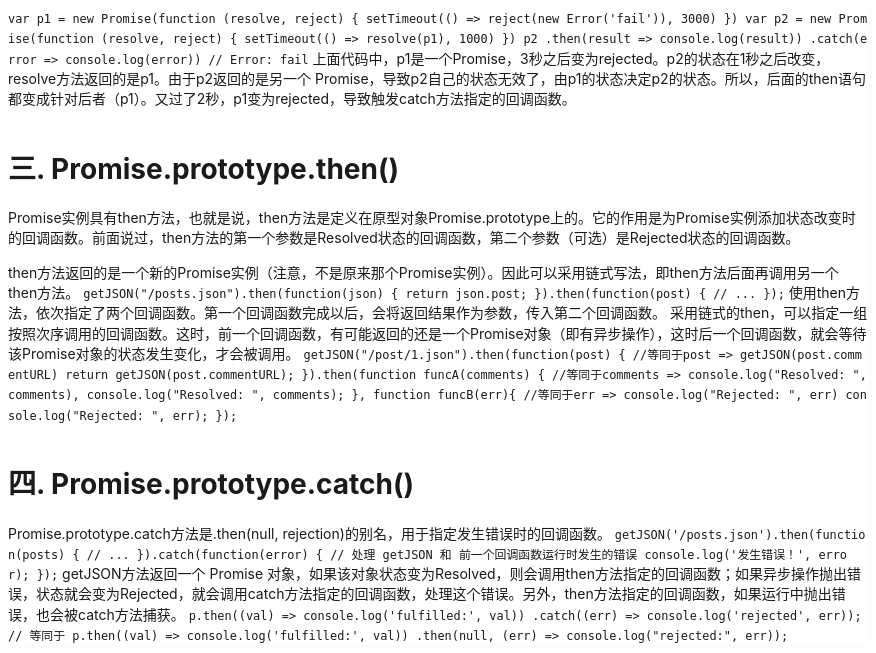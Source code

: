 ` var p1 = new Promise(function (resolve, reject) {
  setTimeout(() => reject(new Error('fail')), 3000)
})
var p2 = new Promise(function (resolve, reject) {
  setTimeout(() => resolve(p1), 1000)
})
p2
  .then(result => console.log(result))
  .catch(error => console.log(error))
// Error: fail `
上面代码中，p1是一个Promise，3秒之后变为rejected。p2的状态在1秒之后改变，resolve方法返回的是p1。由于p2返回的是另一个 Promise，导致p2自己的状态无效了，由p1的状态决定p2的状态。所以，后面的then语句都变成针对后者（p1）。又过了2秒，p1变为rejected，导致触发catch方法指定的回调函数。

# 三. Promise.prototype.then()
Promise实例具有then方法，也就是说，then方法是定义在原型对象Promise.prototype上的。它的作用是为Promise实例添加状态改变时的回调函数。前面说过，then方法的第一个参数是Resolved状态的回调函数，第二个参数（可选）是Rejected状态的回调函数。

then方法返回的是一个新的Promise实例（注意，不是原来那个Promise实例）。因此可以采用链式写法，即then方法后面再调用另一个then方法。
` getJSON("/posts.json").then(function(json) {
  return json.post;
}).then(function(post) {
  // ...
}); `
使用then方法，依次指定了两个回调函数。第一个回调函数完成以后，会将返回结果作为参数，传入第二个回调函数。
采用链式的then，可以指定一组按照次序调用的回调函数。这时，前一个回调函数，有可能返回的还是一个Promise对象（即有异步操作），这时后一个回调函数，就会等待该Promise对象的状态发生变化，才会被调用。
` getJSON("/post/1.json").then(function(post) {
//等同于post => getJSON(post.commentURL)
  return getJSON(post.commentURL);
}).then(function funcA(comments) {
//等同于comments => console.log("Resolved: ", comments),
  console.log("Resolved: ", comments);
}, function funcB(err){
//等同于err => console.log("Rejected: ", err)
  console.log("Rejected: ", err);
}); `

# 四. Promise.prototype.catch()
Promise.prototype.catch方法是.then(null, rejection)的别名，用于指定发生错误时的回调函数。
` getJSON('/posts.json').then(function(posts) {
  // ...
}).catch(function(error) {
  // 处理 getJSON 和 前一个回调函数运行时发生的错误
  console.log('发生错误！', error);
}); `
getJSON方法返回一个 Promise 对象，如果该对象状态变为Resolved，则会调用then方法指定的回调函数；如果异步操作抛出错误，状态就会变为Rejected，就会调用catch方法指定的回调函数，处理这个错误。另外，then方法指定的回调函数，如果运行中抛出错误，也会被catch方法捕获。
` p.then((val) => console.log('fulfilled:', val))
  .catch((err) => console.log('rejected', err));
// 等同于
p.then((val) => console.log('fulfilled:', val))
  .then(null, (err) => console.log("rejected:", err)); `
